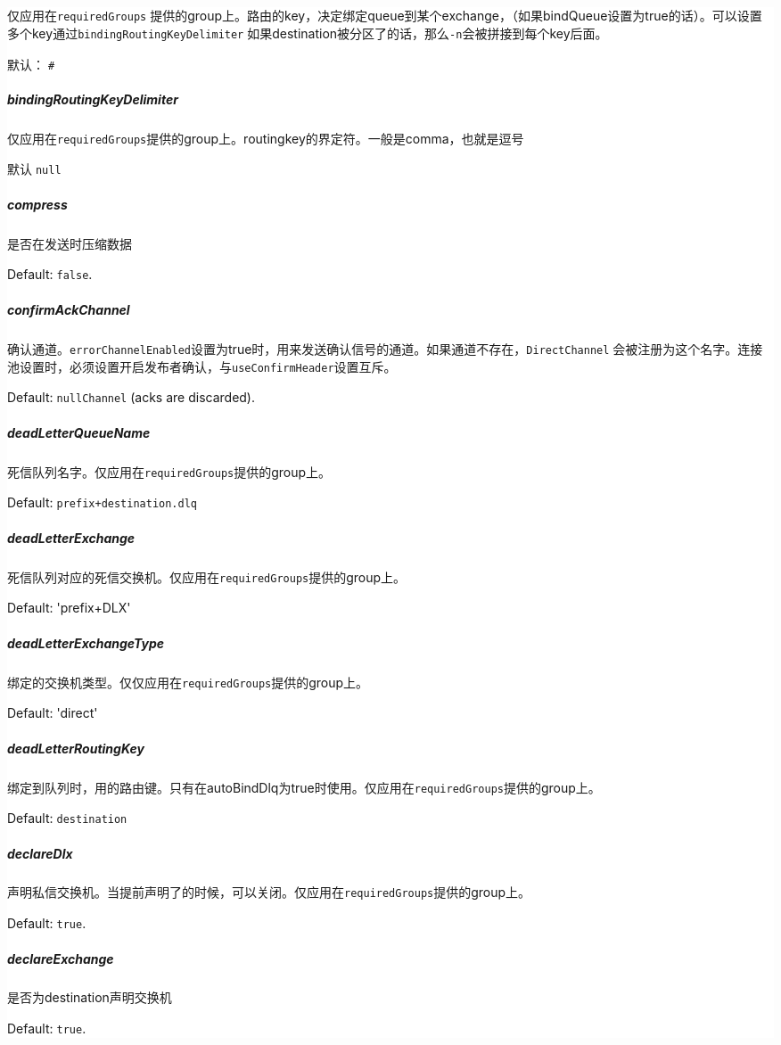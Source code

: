 仅应用在`requiredGroups`
提供的group上。路由的key，决定绑定queue到某个exchange，（如果bindQueue设置为true的话）。可以设置多个key通过`bindingRoutingKeyDelimiter`
如果destination被分区了的话，那么`-n`会被拼接到每个key后面。

默认： `#`

##### *bindingRoutingKeyDelimiter*

仅应用在`requiredGroups`提供的group上。routingkey的界定符。一般是comma，也就是逗号

默认 `null`

##### *compress*

是否在发送时压缩数据

Default: `false`.

##### *confirmAckChannel*

确认通道。`errorChannelEnabled`设置为true时，用来发送确认信号的通道。如果通道不存在，`DirectChannel`
会被注册为这个名字。连接池设置时，必须设置开启发布者确认，与`useConfirmHeader`设置互斥。

Default: `nullChannel` (acks are discarded).

##### *deadLetterQueueName*

死信队列名字。仅应用在`requiredGroups`提供的group上。

Default: `prefix+destination.dlq`

##### *deadLetterExchange*

死信队列对应的死信交换机。仅应用在`requiredGroups`提供的group上。

Default: 'prefix+DLX'

##### *deadLetterExchangeType*

绑定的交换机类型。仅仅应用在`requiredGroups`提供的group上。

Default: 'direct'

##### *deadLetterRoutingKey*

绑定到队列时，用的路由键。只有在autoBindDlq为true时使用。仅应用在`requiredGroups`提供的group上。

Default: `destination`

##### *declareDlx*

声明私信交换机。当提前声明了的时候，可以关闭。仅应用在`requiredGroups`提供的group上。

Default: `true`.

##### *declareExchange*

是否为destination声明交换机

Default: `true`.
